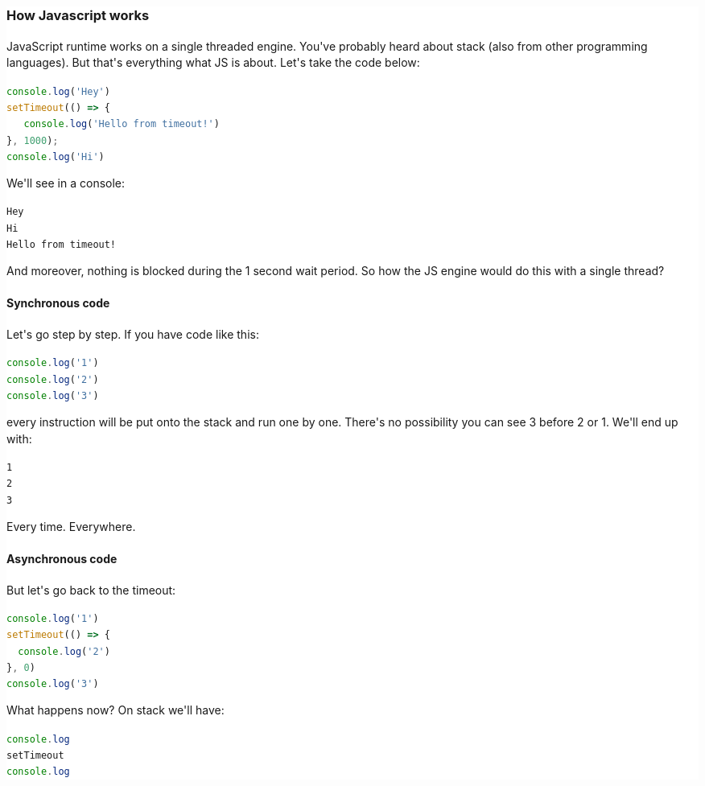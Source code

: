 ### How Javascript works
JavaScript runtime works on a single threaded engine. You've probably heard about stack (also from other programming languages). But that's everything what JS is about. Let's take the code below:
```js
console.log('Hey')
setTimeout(() => {
   console.log('Hello from timeout!')
}, 1000);
console.log('Hi')
```

We'll see in a console:
```
Hey
Hi
Hello from timeout!
```

And moreover, nothing is blocked during the 1 second wait period. So how the JS engine would do this with a single thread?

#### Synchronous code
Let's go step by step. If you have code like this:
```js
console.log('1')
console.log('2')
console.log('3')
```
every instruction will be put onto the stack and run one by one. There's no possibility you can see 3 before 2 or 1. We'll end up with:
```
1
2
3
```

Every time. Everywhere.

#### Asynchronous code
But let's go back to the timeout:
```js
console.log('1')
setTimeout(() => {
  console.log('2')
}, 0)
console.log('3')
```

What happens now? On stack we'll have:
```js
console.log
setTimeout
console.log
```
